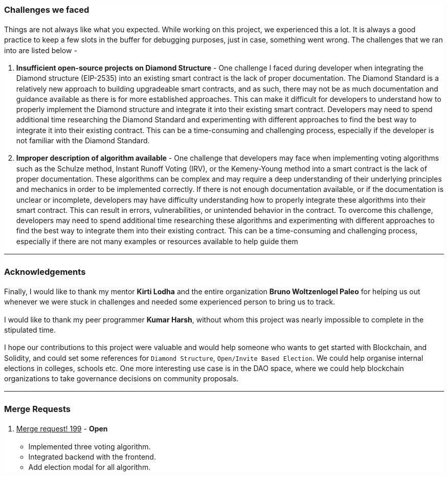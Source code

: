 ### Challenges we faced

Things are not always like what you expected. While working on this project, we experienced this a lot. It is always a good practice to keep a few slots in the buffer for debugging purposes, just in case, something went wrong. The challenges that we ran into are listed below -
1. **Insufficient open-source projects on Diamond Structure** - One challenge I faced during developer when integrating the Diamond structure (EIP-2535) into an existing smart contract is the lack of proper documentation. The Diamond Standard is a relatively new approach to building upgradeable smart contracts, and as such, there may not be as much documentation and guidance available as there is for more established approaches. This can make it difficult for developers to understand how to properly implement the Diamond structure and integrate it into their existing smart contract. Developers may need to spend additional time researching the Diamond Standard and experimenting with different approaches to find the best way to integrate it into their existing contract. This can be a time-consuming and challenging process, especially if the developer is not familiar with the Diamond Standard.
 
2. **Improper description of algorithm available** - One challenge that developers may face when implementing voting algorithms such as the Schulze method, Instant Runoff Voting (IRV), or the Kemeny-Young method into a smart contract is the lack of proper documentation. These algorithms can be complex and may require a deep understanding of their underlying principles and mechanics in order to be implemented correctly. If there is not enough documentation available, or if the documentation is unclear or incomplete, developers may have difficulty understanding how to properly integrate these algorithms into their smart contract. This can result in errors, vulnerabilities, or unintended behavior in the contract. To overcome this challenge, developers may need to spend additional time researching these algorithms and experimenting with different approaches to find the best way to integrate them into their existing contract. This can be a time-consuming and challenging process, especially if there are not many examples or resources available to help guide them


---
### Acknowledgements

Finally, I would like to thank my mentor **Kirti Lodha** and the entire organization  **Bruno Woltzenlogel Paleo** for helping us out whenever we were stuck in challenges and needed some experienced person to bring us to track.

I would like to thank my peer programmer **Kumar Harsh**, without whom this project was nearly impossible to complete in the stipulated time.

I hope our contributions to this project were valuable and would help someone who wants to get started with Blockchain, and Solidity, and could set some references for `Diamond Structure`, `Open/Invite Based Election`. We could help organise internal elections in colleges, schools etc. One more interesting use case is in the DAO space, where we could help blockchain organizations to take governance decisions on community proposals. 


---
### Merge Requests

1. [Merge request! 199](https://gitlab.com/aossie/agora-blockchain/-/merge_requests/119) - **Open**
   
   - Implemented three voting algorithm.
   - Integrated backend with the frontend.
   - Add election modal for all algorithm.
